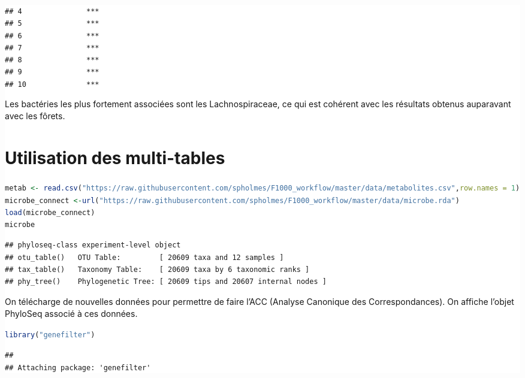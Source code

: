     ## 4               ***
    ## 5               ***
    ## 6               ***
    ## 7               ***
    ## 8               ***
    ## 9               ***
    ## 10              ***

Les bactéries les plus fortement associées sont les Lachnospiraceae, ce
qui est cohérent avec les résultats obtenus auparavant avec les fôrets.

# Utilisation des multi-tables

``` r
metab <- read.csv("https://raw.githubusercontent.com/spholmes/F1000_workflow/master/data/metabolites.csv",row.names = 1)
microbe_connect <-url("https://raw.githubusercontent.com/spholmes/F1000_workflow/master/data/microbe.rda")
load(microbe_connect)
microbe
```

    ## phyloseq-class experiment-level object
    ## otu_table()   OTU Table:         [ 20609 taxa and 12 samples ]
    ## tax_table()   Taxonomy Table:    [ 20609 taxa by 6 taxonomic ranks ]
    ## phy_tree()    Phylogenetic Tree: [ 20609 tips and 20607 internal nodes ]

On télécharge de nouvelles données pour permettre de faire l’ACC
(Analyse Canonique des Correspondances). On affiche l’objet PhyloSeq
associé à ces données.

``` r
library("genefilter")
```

    ## 
    ## Attaching package: 'genefilter'
